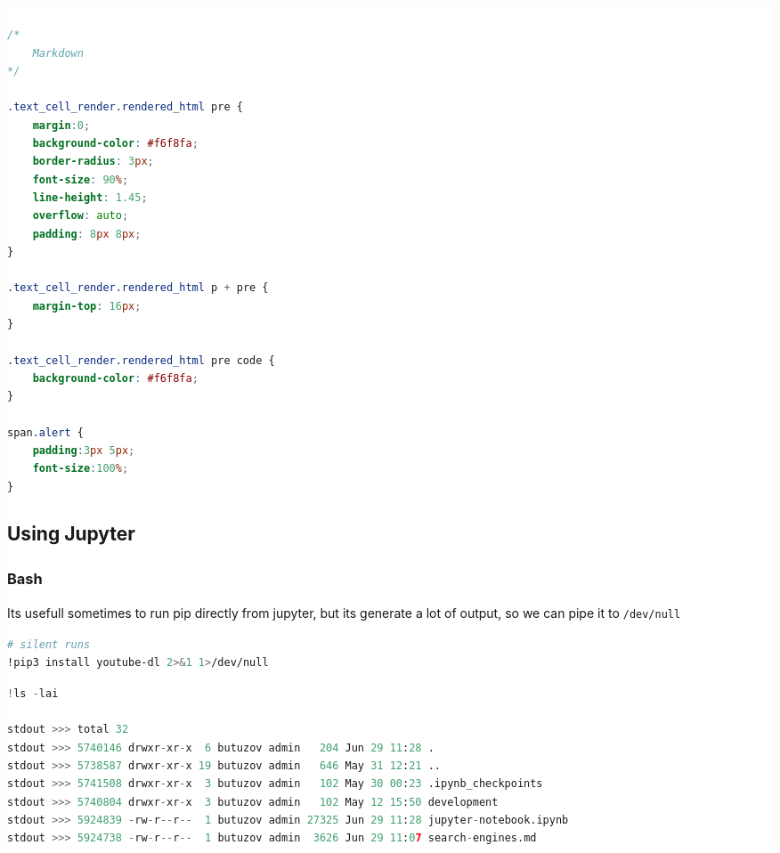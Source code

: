 ```css

/*
	Markdown
*/

.text_cell_render.rendered_html pre {
	margin:0;
	background-color: #f6f8fa;
    border-radius: 3px;
    font-size: 90%;
    line-height: 1.45;
    overflow: auto;
	padding: 8px 8px;
}

.text_cell_render.rendered_html p + pre {
	margin-top: 16px;
}

.text_cell_render.rendered_html pre code {
	background-color: #f6f8fa;
}

span.alert {
    padding:3px 5px;
    font-size:100%;
}
```

## Using Jupyter

### Bash

Its usefull sometimes to run pip directly from jupyter, but its generate a lot of output, so we can pipe it to `/dev/null`

```bash
# silent runs
!pip3 install youtube-dl 2>&1 1>/dev/null
```

```python
!ls -lai

stdout >>> total 32
stdout >>> 5740146 drwxr-xr-x  6 butuzov admin   204 Jun 29 11:28 .
stdout >>> 5738587 drwxr-xr-x 19 butuzov admin   646 May 31 12:21 ..
stdout >>> 5741508 drwxr-xr-x  3 butuzov admin   102 May 30 00:23 .ipynb_checkpoints
stdout >>> 5740804 drwxr-xr-x  3 butuzov admin   102 May 12 15:50 development
stdout >>> 5924839 -rw-r--r--  1 butuzov admin 27325 Jun 29 11:28 jupyter-notebook.ipynb
stdout >>> 5924738 -rw-r--r--  1 butuzov admin  3626 Jun 29 11:07 search-engines.md
```
